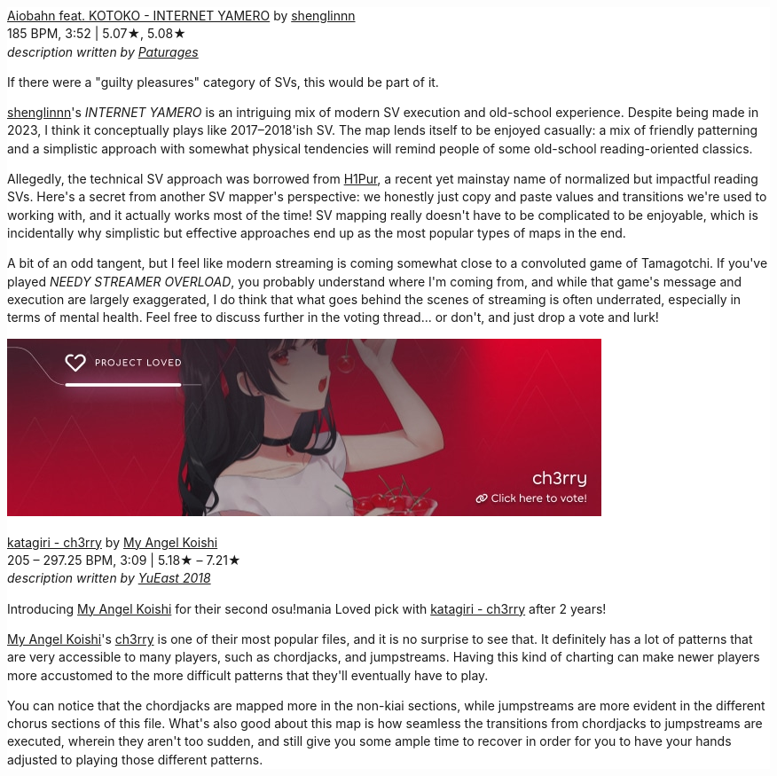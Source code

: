 [Aiobahn feat. KOTOKO - INTERNET YAMERO](https://osu.ppy.sh/beatmapsets/1958394#mania) by [shenglinnn](https://osu.ppy.sh/users/10286018)\
185 BPM, 3:52 | 5.07★, 5.08★\
*description written by [Paturages](https://osu.ppy.sh/users/1375479)*

If there were a "guilty pleasures" category of SVs, this would be part of it.

[shenglinnn](https://osu.ppy.sh/users/10286018)'s *INTERNET YAMERO* is an intriguing mix of modern SV execution and old-school experience. Despite being made in 2023, I think it conceptually plays like 2017–2018'ish SV. The map lends itself to be enjoyed casually: a mix of friendly patterning and a simplistic approach with somewhat physical tendencies will remind people of some old-school reading-oriented classics.

Allegedly, the technical SV approach was borrowed from [H1Pur](https://osu.ppy.sh/users/15756120), a recent yet mainstay name of normalized but impactful reading SVs. Here's a secret from another SV mapper's perspective: we honestly just copy and paste values and transitions we're used to working with, and it actually works most of the time! SV mapping really doesn't have to be complicated to be enjoyable, which is incidentally why simplistic but effective approaches end up as the most popular types of maps in the end.

A bit of an odd tangent, but I feel like modern streaming is coming somewhat close to a convoluted game of Tamagotchi. If you've played *NEEDY STREAMER OVERLOAD*, you probably understand where I'm coming from, and while that game's message and execution are largely exaggerated, I do think that what goes behind the scenes of streaming is often underrated, especially in terms of mental health. Feel free to discuss further in the voting thread... or don't, and just drop a vote and lurk!

[![](/wiki/shared/news/2024-07-22-project-loved-july-2024/1367260.jpg)](https://osu.ppy.sh/community/forums/topics/1952663)

[katagiri - ch3rry](https://osu.ppy.sh/beatmapsets/1367260#mania) by [My Angel Koishi](https://osu.ppy.sh/users/8273098)\
205 – 297.25 BPM, 3:09 | 5.18★ – 7.21★\
*description written by [YuEast 2018](https://osu.ppy.sh/users/13953619)*

Introducing [My Angel Koishi](https://osu.ppy.sh/users/8273098) for their second osu!mania Loved pick with [katagiri - ch3rry](https://osu.ppy.sh/beatmapsets/1367260#mania/2827582) after 2 years!

[My Angel Koishi](https://osu.ppy.sh/users/8273098)'s [ch3rry](https://osu.ppy.sh/beatmapsets/1367260#mania/2827582) is one of their most popular files, and it is no surprise to see that. It definitely has a lot of patterns that are very accessible to many players, such as chordjacks, and jumpstreams. Having this kind of charting can make newer players more accustomed to the more difficult patterns that they'll eventually have to play.

You can notice that the chordjacks are mapped more in the non-kiai sections, while jumpstreams are more evident in the different chorus sections of this file. What's also good about this map is how seamless the transitions from chordjacks to jumpstreams are executed, wherein they aren't too sudden, and still give you some ample time to recover in order for you to have your hands adjusted to playing those different patterns.

